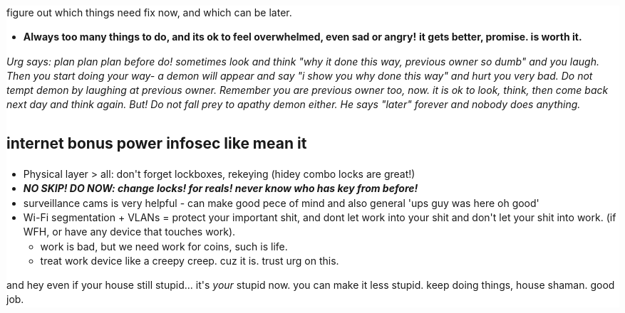 figure out which things need fix now, and which can be later.
- **Always too many things to do, and its ok to feel overwhelmed, even sad or angry!**
**it gets better, promise. is worth it.**

*Urg says: plan plan plan before do! sometimes look and think "why it done this
way, previous owner so dumb" and you laugh. Then you start doing your way-
a demon will appear and say "i show you why done this way" and 
hurt you very bad. Do not tempt demon by laughing at previous owner.
Remember you are previous owner too, now.
it is ok to look, think, then come back next day and think again. But!
Do not fall prey to apathy demon either. He says "later" forever and nobody does 
anything.*

## internet bonus power infosec like mean it
- Physical layer > all: don't forget lockboxes, rekeying (hidey combo locks are great!)
- ***NO SKIP! DO NOW: change locks! for reals! never know who has key from before!***
- surveillance cams is very helpful - can make good pece of mind and also general
'ups guy was here oh good'
- Wi-Fi segmentation + VLANs = protect your important shit, and dont
let work into your shit and don't let your shit into work. (if WFH, or have any
device that touches work).
    - work is bad, but we need work for coins, such is life.
    - treat work device like a creepy creep. cuz it is. trust urg on this.

and hey even if your house still stupid... it's *your* stupid now. you can make
it less stupid. keep doing things, house shaman. good job.